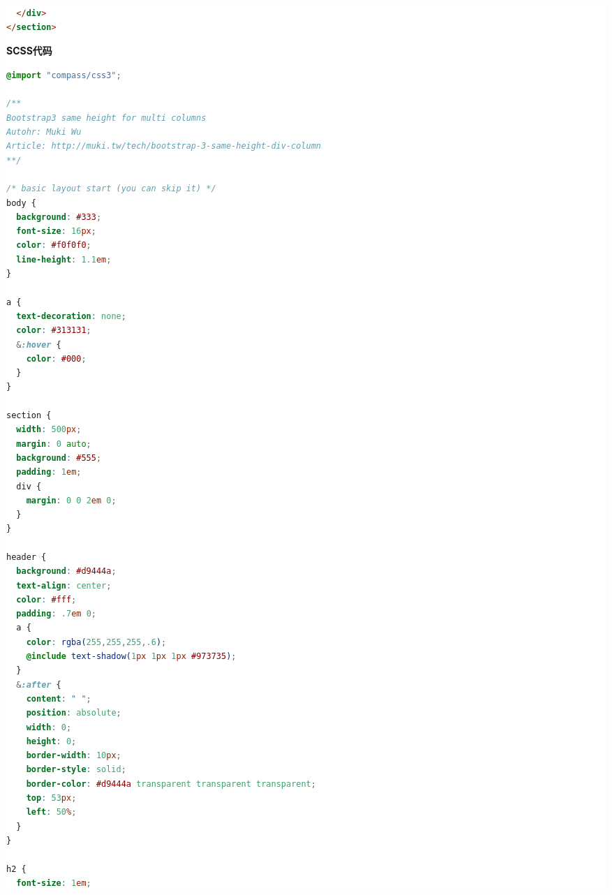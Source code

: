```html
  </div>
</section>
```
**SCSS代码**

```scss
@import "compass/css3";

/**
Bootstrap3 same height for multi columns
Autohr: Muki Wu
Article: http://muki.tw/tech/bootstrap-3-same-height-div-column
**/

/* basic layout start (you can skip it) */
body {
  background: #333;
  font-size: 16px;
  color: #f0f0f0;
  line-height: 1.1em;
}

a {
  text-decoration: none;
  color: #313131;
  &:hover {
    color: #000;
  }
}

section {
  width: 500px;
  margin: 0 auto;
  background: #555;
  padding: 1em;
  div {
    margin: 0 0 2em 0;
  }
}

header {
  background: #d9444a;
  text-align: center;
  color: #fff;
  padding: .7em 0;
  a {
    color: rgba(255,255,255,.6);
    @include text-shadow(1px 1px 1px #973735);
  }
  &:after {
    content: " ";
    position: absolute;
    width: 0;
    height: 0;
    border-width: 10px;
    border-style: solid;
    border-color: #d9444a transparent transparent transparent;
    top: 53px;
    left: 50%;
  }
}

h2 {
  font-size: 1em;
```